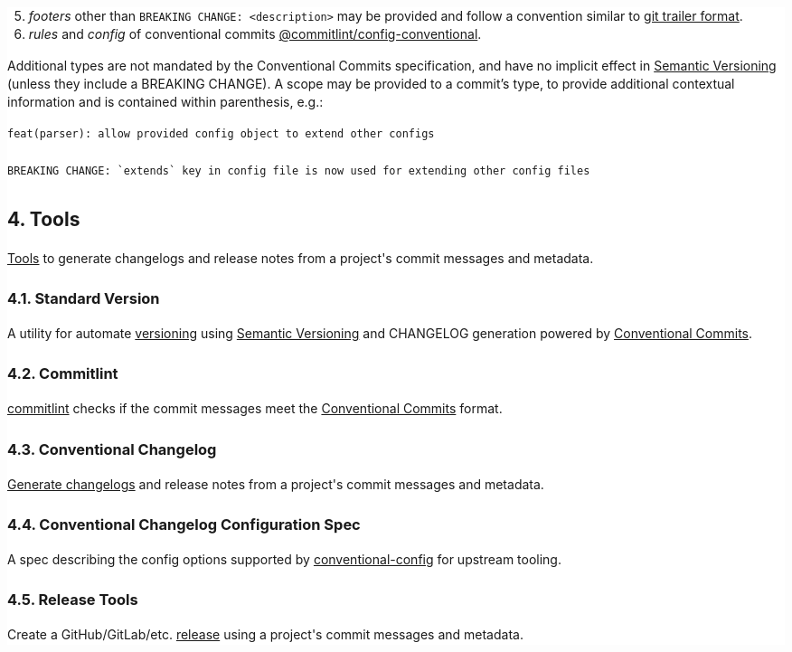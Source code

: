 5. _footers_ other than `BREAKING CHANGE: <description>` may be provided and follow a convention similar to [git trailer format](https://sentenz.github.io/backup-service/website/git-scm.com/docs/git-interpret-trailers/en.html).
6. _rules_ and _config_ of conventional commits [@commitlint/config-conventional](https://github.com/conventional-changelog/commitlint/tree/master/%40commitlint/config-conventional).

Additional types are not mandated by the Conventional Commits specification, and have no implicit effect in [Semantic Versioning](#semantic-versioning) (unless they include a BREAKING CHANGE). A scope may be provided to a commit’s type, to provide additional contextual information and is contained within parenthesis, e.g.:

```txt
feat(parser): allow provided config object to extend other configs

BREAKING CHANGE: `extends` key in config file is now used for extending other config files
```

## 4. Tools

[Tools](https://github.com/conventional-changelog) to generate changelogs and release notes from a project's commit messages and metadata.

### 4.1. Standard Version

A utility for automate [versioning](https://github.com/conventional-changelog/standard-version) using [Semantic Versioning](https://sentenz.github.io/backup-service/website/semver.org/index.html) and CHANGELOG generation powered by [Conventional Commits](https://sentenz.github.io/backup-service/website/conventionalcommits.org/en/v1.0.0/index.html).

### 4.2. Commitlint

[commitlint](https://github.com/conventional-changelog/commitlint) checks if the commit messages meet the [Conventional Commits](https://sentenz.github.io/backup-service/website/conventionalcommits.org/en/v1.0.0/index.html) format.

### 4.3. Conventional Changelog

[Generate changelogs](https://github.com/conventional-changelog/conventional-changelog) and release notes from a project's commit messages and metadata.

### 4.4. Conventional Changelog Configuration Spec

A spec describing the config options supported by [conventional-config](https://github.com/conventional-changelog/conventional-changelog-config-spec) for upstream tooling.

### 4.5. Release Tools

Create a GitHub/GitLab/etc. [release](https://github.com/conventional-changelog/releaser-tools) using a project's commit messages and metadata.
